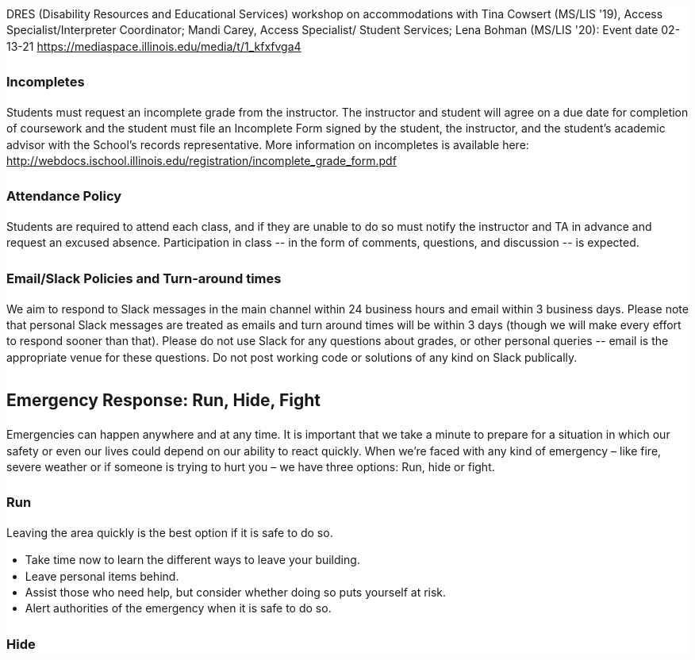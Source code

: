 DRES (Disability Resources and Educational Services) workshop on accommodations with Tina Cowsert (MS/LIS '19), Access Specialist/Interpreter Coordinator; Mandi Carey, Access Specialist/ Student Services; Lena Bohman (MS/LIS '20): 
Event date 02-13-21   https://mediaspace.illinois.edu/media/t/1_kfxfvga4





### Incompletes

Students must request an incomplete grade from the instructor. The instructor
and student will agree on a due date for completion of coursework and the
student must file an Incomplete Form signed by the student, the instructor, and
the student’s academic advisor with the School’s records representative. More
information on incompletes is available here:
<http://webdocs.ischool.illinois.edu/registration/incomplete_grade_form.pdf>

### Attendance Policy

Students are required to attend each class, and if they are unable to do so
must notify the instructor and TA in advance and request an excused absence.
Participation in class -- in the form of comments, questions, and discussion --
is expected.

### Email/Slack Policies and Turn-around times

We aim to respond to Slack messages in the main channel within 24 business hours and email within 3 business days.  Please note that personal Slack messages are treated as emails and turn around times will be within 3 days (though we will make every effort to respond sooner than that).  Please do not use Slack for any questions about grades, or other personal queries -- email is the appropriate venue for these questions.  Do not post working code or solutions of any kind on Slack publically.


## Emergency Response: Run, Hide, Fight

Emergencies can happen anywhere and at any time. It is important that
we take a minute to prepare for a situation in which our safety or
even our lives could depend on our ability to react quickly. When
we’re faced with any kind of emergency – like fire, severe weather or
if someone is trying to hurt you – we have three options: Run, hide or
fight.


### Run

Leaving the area quickly is the best option if it is safe to do so.

- Take time now to learn the different ways to leave your building.
- Leave personal items behind.
- Assist those who need help, but consider whether doing so puts
  yourself at risk.
- Alert authorities of the emergency when it is safe to do so.

### Hide

